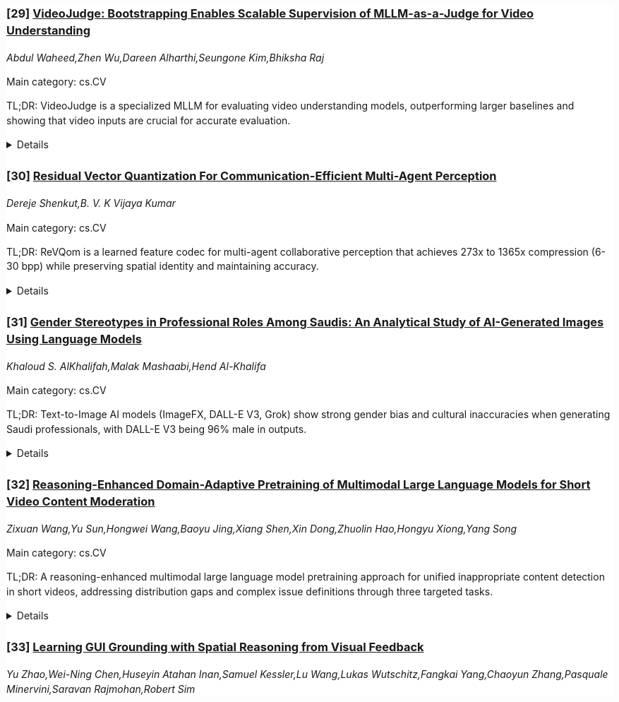 
### [29] [VideoJudge: Bootstrapping Enables Scalable Supervision of MLLM-as-a-Judge for Video Understanding](https://arxiv.org/abs/2509.21451)
*Abdul Waheed,Zhen Wu,Dareen Alharthi,Seungone Kim,Bhiksha Raj*

Main category: cs.CV

TL;DR: VideoJudge is a specialized MLLM for evaluating video understanding models, outperforming larger baselines and showing that video inputs are crucial for accurate evaluation.


<details><summary>Details</summary></details>


### [30] [Residual Vector Quantization For Communication-Efficient Multi-Agent Perception](https://arxiv.org/abs/2509.21464)
*Dereje Shenkut,B. V. K Vijaya Kumar*

Main category: cs.CV

TL;DR: ReVQom is a learned feature codec for multi-agent collaborative perception that achieves 273x to 1365x compression (6-30 bpp) while preserving spatial identity and maintaining accuracy.


<details><summary>Details</summary></details>


### [31] [Gender Stereotypes in Professional Roles Among Saudis: An Analytical Study of AI-Generated Images Using Language Models](https://arxiv.org/abs/2509.21466)
*Khaloud S. AlKhalifah,Malak Mashaabi,Hend Al-Khalifa*

Main category: cs.CV

TL;DR: Text-to-Image AI models (ImageFX, DALL-E V3, Grok) show strong gender bias and cultural inaccuracies when generating Saudi professionals, with DALL-E V3 being 96% male in outputs.


<details><summary>Details</summary></details>


### [32] [Reasoning-Enhanced Domain-Adaptive Pretraining of Multimodal Large Language Models for Short Video Content Moderation](https://arxiv.org/abs/2509.21486)
*Zixuan Wang,Yu Sun,Hongwei Wang,Baoyu Jing,Xiang Shen,Xin Dong,Zhuolin Hao,Hongyu Xiong,Yang Song*

Main category: cs.CV

TL;DR: A reasoning-enhanced multimodal large language model pretraining approach for unified inappropriate content detection in short videos, addressing distribution gaps and complex issue definitions through three targeted tasks.


<details><summary>Details</summary></details>


### [33] [Learning GUI Grounding with Spatial Reasoning from Visual Feedback](https://arxiv.org/abs/2509.21552)
*Yu Zhao,Wei-Ning Chen,Huseyin Atahan Inan,Samuel Kessler,Lu Wang,Lukas Wutschitz,Fangkai Yang,Chaoyun Zhang,Pasquale Minervini,Saravan Rajmohan,Robert Sim*
